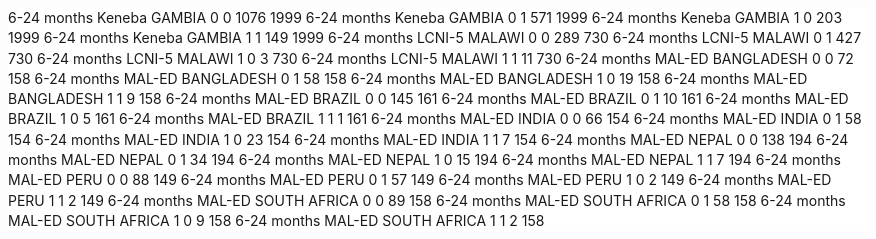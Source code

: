 6-24 months                  Keneba           GAMBIA                         0                    0     1076    1999
6-24 months                  Keneba           GAMBIA                         0                    1      571    1999
6-24 months                  Keneba           GAMBIA                         1                    0      203    1999
6-24 months                  Keneba           GAMBIA                         1                    1      149    1999
6-24 months                  LCNI-5           MALAWI                         0                    0      289     730
6-24 months                  LCNI-5           MALAWI                         0                    1      427     730
6-24 months                  LCNI-5           MALAWI                         1                    0        3     730
6-24 months                  LCNI-5           MALAWI                         1                    1       11     730
6-24 months                  MAL-ED           BANGLADESH                     0                    0       72     158
6-24 months                  MAL-ED           BANGLADESH                     0                    1       58     158
6-24 months                  MAL-ED           BANGLADESH                     1                    0       19     158
6-24 months                  MAL-ED           BANGLADESH                     1                    1        9     158
6-24 months                  MAL-ED           BRAZIL                         0                    0      145     161
6-24 months                  MAL-ED           BRAZIL                         0                    1       10     161
6-24 months                  MAL-ED           BRAZIL                         1                    0        5     161
6-24 months                  MAL-ED           BRAZIL                         1                    1        1     161
6-24 months                  MAL-ED           INDIA                          0                    0       66     154
6-24 months                  MAL-ED           INDIA                          0                    1       58     154
6-24 months                  MAL-ED           INDIA                          1                    0       23     154
6-24 months                  MAL-ED           INDIA                          1                    1        7     154
6-24 months                  MAL-ED           NEPAL                          0                    0      138     194
6-24 months                  MAL-ED           NEPAL                          0                    1       34     194
6-24 months                  MAL-ED           NEPAL                          1                    0       15     194
6-24 months                  MAL-ED           NEPAL                          1                    1        7     194
6-24 months                  MAL-ED           PERU                           0                    0       88     149
6-24 months                  MAL-ED           PERU                           0                    1       57     149
6-24 months                  MAL-ED           PERU                           1                    0        2     149
6-24 months                  MAL-ED           PERU                           1                    1        2     149
6-24 months                  MAL-ED           SOUTH AFRICA                   0                    0       89     158
6-24 months                  MAL-ED           SOUTH AFRICA                   0                    1       58     158
6-24 months                  MAL-ED           SOUTH AFRICA                   1                    0        9     158
6-24 months                  MAL-ED           SOUTH AFRICA                   1                    1        2     158